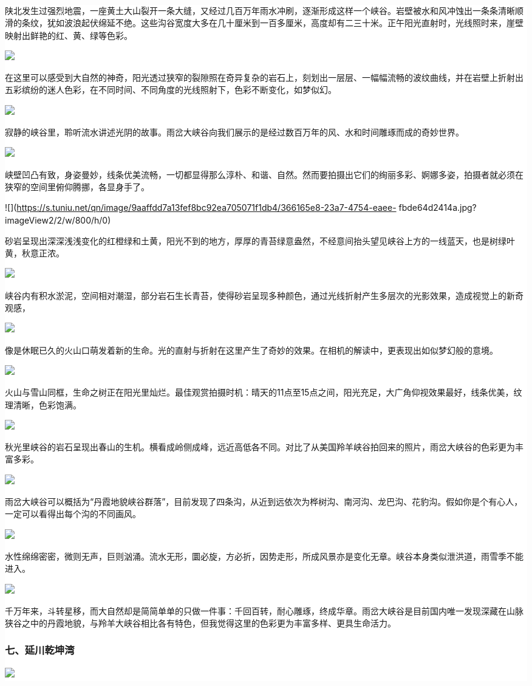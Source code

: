 陕北发生过强烈地震，一座黄土大山裂开一条大缝，又经过几百万年雨水冲刷，逐渐形成这样一个峡谷。岩壁被水和风冲蚀出一条条清晰顺滑的条纹，犹如波浪起伏绵延不绝。这些沟谷宽度大多在几十厘米到一百多厘米，高度却有二三十米。正午阳光直射时，光线照时来，崖壁映射出鲜艳的红、黄、绿等色彩。

![](https://s.tuniu.net/qn/image/9aaffdd7a13fef8bc92ea705071f1db4/7b6b943c-5954-43d5-8b57-5c1e4e0a7e90.jpg?imageView2/2/w/800/h/0)

在这里可以感受到大自然的神奇，阳光透过狭窄的裂隙照在奇异复杂的岩石上，刻划出一层层、一幅幅流畅的波纹曲线，并在岩壁上折射出五彩缤纷的迷人色彩，在不同时间、不同角度的光线照射下，色彩不断变化，如梦似幻。

![](https://s.tuniu.net/qn/image/9aaffdd7a13fef8bc92ea705071f1db4/17674f56-25e9-4584-cda8-793bcac480fe.jpg?imageView2/2/w/800/h/0)

寂静的峡谷里，聆听流水讲述光阴的故事。雨岔大峡谷向我们展示的是经过数百万年的风、水和时间雕琢而成的奇妙世界。

![](https://s.tuniu.net/qn/image/9aaffdd7a13fef8bc92ea705071f1db4/e7a4ab9f-079f-4b85-958c-1936648426a0.jpg?imageView2/2/w/800/h/0)

峡壁凹凸有致，身姿曼妙，线条优美流畅，一切都显得那么淳朴、和谐、自然。然而要拍摄出它们的绚丽多彩、婀娜多姿，拍摄者就必须在狭窄的空间里俯仰腾挪，各显身手了。

![](https://s.tuniu.net/qn/image/9aaffdd7a13fef8bc92ea705071f1db4/366165e8-23a7-4754-eaee-
fbde64d2414a.jpg?imageView2/2/w/800/h/0)

砂岩呈现出深深浅浅变化的红橙绿和土黄，阳光不到的地方，厚厚的青苔绿意盎然，不经意间抬头望见峡谷上方的一线蓝天，也是树绿叶黄，秋意正浓。

![](https://s.tuniu.net/qn/image/9aaffdd7a13fef8bc92ea705071f1db4/c0d3457f-b658-46e2-b9b0-0e2e465529bd.jpg?imageView2/2/w/800/h/0)

峡谷内有积水淤泥，空间相对潮湿，部分岩石生长青苔，使得砂岩呈现多种颜色，通过光线折射产生多层次的光影效果，造成视觉上的新奇观感，

![](https://s.tuniu.net/qn/image/9aaffdd7a13fef8bc92ea705071f1db4/3a7632c6-bbf3-44e4-f0ff-53bd3d936fda.jpg?imageView2/2/w/800/h/0)

像是休眠已久的火山口萌发着新的生命。光的直射与折射在这里产生了奇妙的效果。在相机的解读中，更表现出如似梦幻般的意境。

![](https://s.tuniu.net/qn/image/9aaffdd7a13fef8bc92ea705071f1db4/abe354b1-3db1-46aa-9b93-cd4ad56bd042.jpg?imageView2/2/w/800/h/0)

火山与雪山同框，生命之树正在阳光里灿烂。最佳观赏拍摄时机：晴天的11点至15点之间，阳光充足，大广角仰视效果最好，线条优美，纹理清晰，色彩饱满。

![](https://s.tuniu.net/qn/image/9aaffdd7a13fef8bc92ea705071f1db4/5a1a1c2f-1de5-4401-b71b-5102b612840b.jpg?imageView2/2/w/800/h/0)

秋光里峡谷的岩石呈现出春山的生机。横看成岭侧成峰，远近高低各不同。对比了从美国羚羊峡谷拍回来的照片，雨岔大峡谷的色彩更为丰富多彩。

![](https://s.tuniu.net/qn/image/9aaffdd7a13fef8bc92ea705071f1db4/01d831aa-4c21-4b86-93c5-ae0621907ad3.jpg?imageView2/2/w/800/h/0)

雨岔大峡谷可以概括为“丹霞地貌峡谷群落”，目前发现了四条沟，从近到远依次为桦树沟、南河沟、龙巴沟、花豹沟。假如你是个有心人，一定可以看得出每个沟的不同画风。

![](https://s.tuniu.net/qn/image/9aaffdd7a13fef8bc92ea705071f1db4/326b1a4b-5e5f-4407-dc5b-2600183e9dfb.jpg?imageView2/2/w/800/h/0)

水性绵绵密密，微则无声，巨则汹涌。流水无形，圜必旋，方必折，因势走形，所成风景亦是变化无章。峡谷本身类似泄洪道，雨雪季不能进入。

![](https://s.tuniu.net/qn/image/9aaffdd7a13fef8bc92ea705071f1db4/ff6eafb5-1ecc-4fa6-fb73-64bcee9e3045.jpg?imageView2/2/w/800/h/0)

千万年来，斗转星移，而大自然却是简简单单的只做一件事：千回百转，耐心雕琢，终成华章。雨岔大峡谷是目前国内唯一发现深藏在山脉狭谷之中的丹霞地貌，与羚羊大峡谷相比各有特色，但我觉得这里的色彩更为丰富多样、更具生命活力。

### 七、延川乾坤湾

![](https://s.tuniu.net/qn/image/9aaffdd7a13fef8bc92ea705071f1db4/8bc42eb0-62ec-4ea3-ad36-1c65cd5eef88.jpg?imageView2/2/w/800/h/0)
